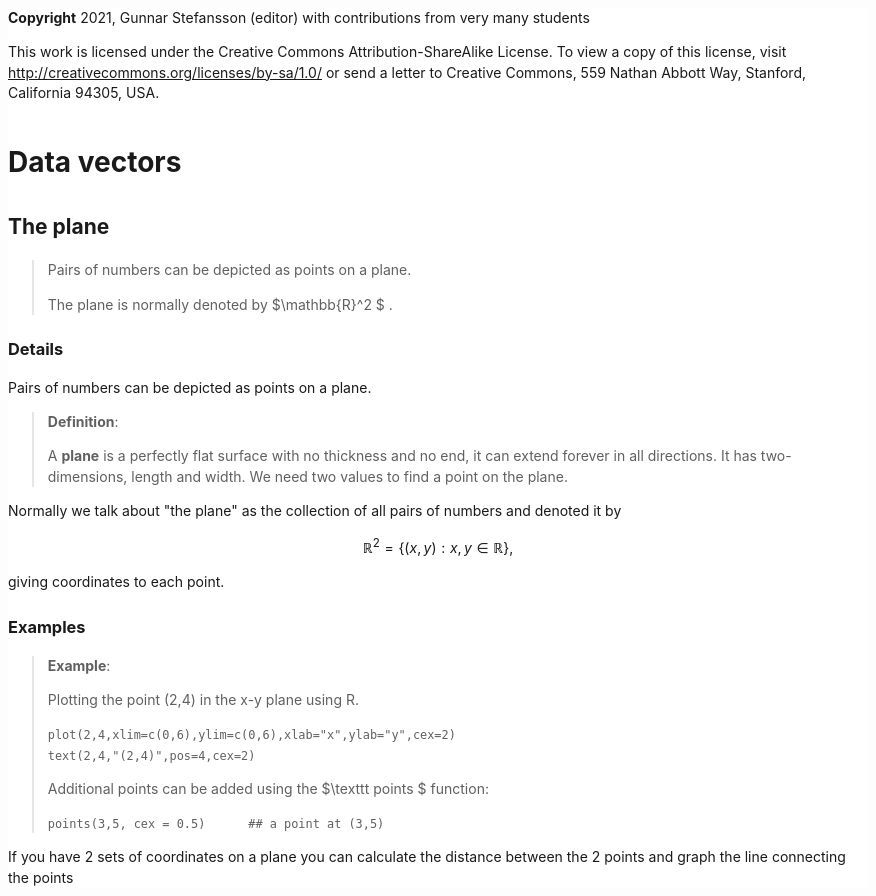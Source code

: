 **Copyright** 2021, Gunnar Stefansson (editor) with contributions from
very many students

This work is licensed under the Creative Commons Attribution-ShareAlike
License. To view a copy of this license, visit
http://creativecommons.org/licenses/by-sa/1.0/ or send a letter to
Creative Commons, 559 Nathan Abbott Way, Stanford, California 94305,
USA.

# Data vectors

## The plane

> Pairs of numbers can be depicted as points on a plane.
> 
> The plane is normally denoted by  $\mathbb{R}^2 $
> .

### Details

Pairs of numbers can be depicted as points on a plane.

> **Definition**:  
> 
> A **plane** is a perfectly flat surface with no thickness and no end, it
> can extend forever in all directions. It has two-dimensions, length and
> width. We need two values to find a point on the plane.

Normally we talk about \"the plane\" as the collection of all pairs of
numbers and denoted it by

$$\mathbb{R}^2 = \{ (x,y) : x,y \in \mathbb{R} \},$$

 giving coordinates
to each point.

### Examples

> **Example**:  
> 
> Plotting the point (2,4) in the x-y plane using R.
> 
>     plot(2,4,xlim=c(0,6),ylim=c(0,6),xlab="x",ylab="y",cex=2)
>     text(2,4,"(2,4)",pos=4,cex=2)
> 
> Additional points can be added using the  $\texttt points $
>  function:
> 
>     points(3,5, cex = 0.5)      ## a point at (3,5)

If you have 2 sets of coordinates on a plane you can calculate the
distance between the 2 points and graph the line connecting the points
